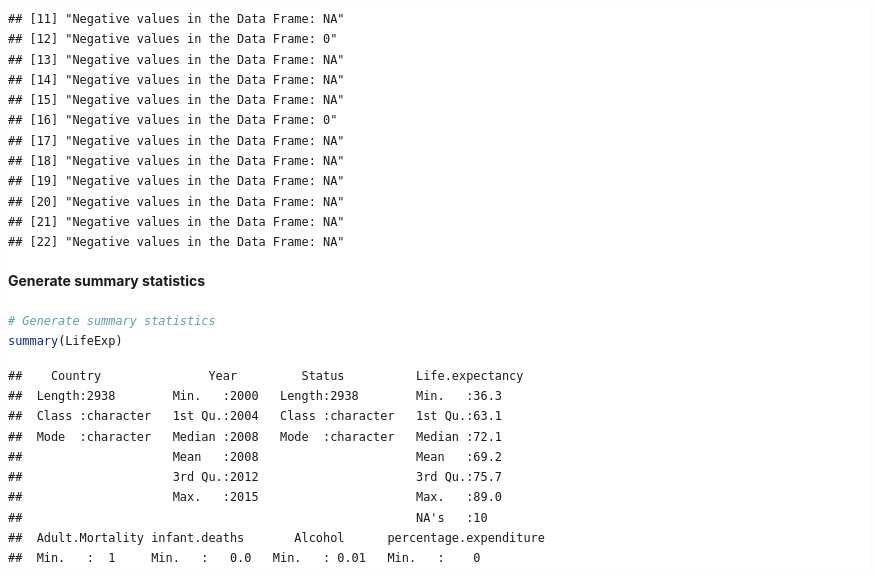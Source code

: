     ## [11] "Negative values in the Data Frame: NA"
    ## [12] "Negative values in the Data Frame: 0" 
    ## [13] "Negative values in the Data Frame: NA"
    ## [14] "Negative values in the Data Frame: NA"
    ## [15] "Negative values in the Data Frame: NA"
    ## [16] "Negative values in the Data Frame: 0" 
    ## [17] "Negative values in the Data Frame: NA"
    ## [18] "Negative values in the Data Frame: NA"
    ## [19] "Negative values in the Data Frame: NA"
    ## [20] "Negative values in the Data Frame: NA"
    ## [21] "Negative values in the Data Frame: NA"
    ## [22] "Negative values in the Data Frame: NA"

#### Generate summary statistics

``` r
# Generate summary statistics
summary(LifeExp)
```

    ##    Country               Year         Status          Life.expectancy
    ##  Length:2938        Min.   :2000   Length:2938        Min.   :36.3   
    ##  Class :character   1st Qu.:2004   Class :character   1st Qu.:63.1   
    ##  Mode  :character   Median :2008   Mode  :character   Median :72.1   
    ##                     Mean   :2008                      Mean   :69.2   
    ##                     3rd Qu.:2012                      3rd Qu.:75.7   
    ##                     Max.   :2015                      Max.   :89.0   
    ##                                                       NA's   :10     
    ##  Adult.Mortality infant.deaths       Alcohol      percentage.expenditure
    ##  Min.   :  1     Min.   :   0.0   Min.   : 0.01   Min.   :    0         